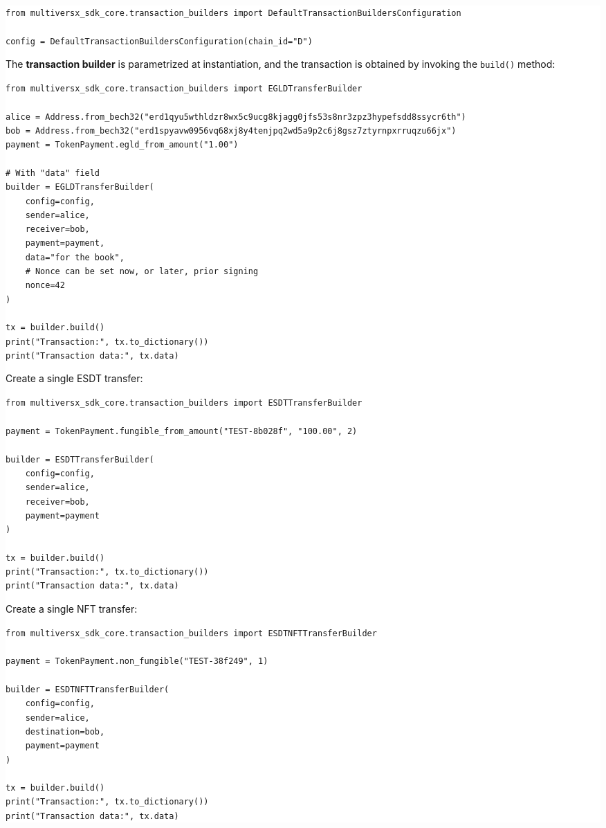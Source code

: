 ```
from multiversx_sdk_core.transaction_builders import DefaultTransactionBuildersConfiguration

config = DefaultTransactionBuildersConfiguration(chain_id="D")
```

The **transaction builder** is parametrized at instantiation, and the transaction is obtained by invoking the `build()` method:

```
from multiversx_sdk_core.transaction_builders import EGLDTransferBuilder

alice = Address.from_bech32("erd1qyu5wthldzr8wx5c9ucg8kjagg0jfs53s8nr3zpz3hypefsdd8ssycr6th")
bob = Address.from_bech32("erd1spyavw0956vq68xj8y4tenjpq2wd5a9p2c6j8gsz7ztyrnpxrruqzu66jx")
payment = TokenPayment.egld_from_amount("1.00")

# With "data" field
builder = EGLDTransferBuilder(
    config=config,
    sender=alice,
    receiver=bob,
    payment=payment,
    data="for the book",
    # Nonce can be set now, or later, prior signing
    nonce=42
)

tx = builder.build()
print("Transaction:", tx.to_dictionary())
print("Transaction data:", tx.data)
```

Create a single ESDT transfer:

```
from multiversx_sdk_core.transaction_builders import ESDTTransferBuilder

payment = TokenPayment.fungible_from_amount("TEST-8b028f", "100.00", 2)

builder = ESDTTransferBuilder(
    config=config,
    sender=alice,
    receiver=bob,
    payment=payment
)

tx = builder.build()
print("Transaction:", tx.to_dictionary())
print("Transaction data:", tx.data)
```

Create a single NFT transfer:

```
from multiversx_sdk_core.transaction_builders import ESDTNFTTransferBuilder

payment = TokenPayment.non_fungible("TEST-38f249", 1)

builder = ESDTNFTTransferBuilder(
    config=config,
    sender=alice,
    destination=bob,
    payment=payment
)

tx = builder.build()
print("Transaction:", tx.to_dictionary())
print("Transaction data:", tx.data)
```